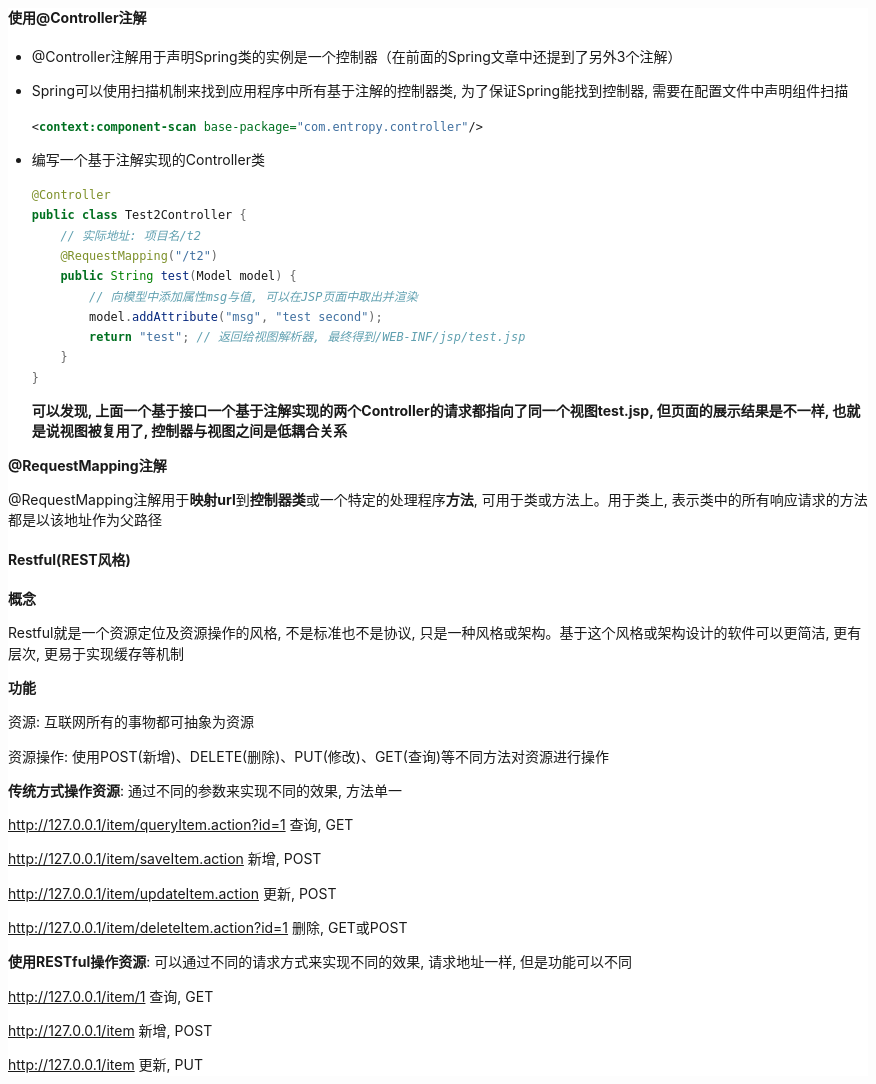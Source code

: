 #### 使用@Controller注解

- @Controller注解用于声明Spring类的实例是一个控制器（在前面的Spring文章中还提到了另外3个注解）

- Spring可以使用扫描机制来找到应用程序中所有基于注解的控制器类, 为了保证Spring能找到控制器, 需要在配置文件中声明组件扫描

  ```xml
  <context:component-scan base-package="com.entropy.controller"/>
  ```

- 编写一个基于注解实现的Controller类

  ```java
  @Controller
  public class Test2Controller {
      // 实际地址: 项目名/t2
      @RequestMapping("/t2")
      public String test(Model model) {
          // 向模型中添加属性msg与值, 可以在JSP页面中取出并渲染
          model.addAttribute("msg", "test second");
          return "test"; // 返回给视图解析器, 最终得到/WEB-INF/jsp/test.jsp
      }
  }
  ```

  **可以发现, 上面一个基于接口一个基于注解实现的两个Controller的请求都指向了同一个视图test.jsp, 但页面的展示结果是不一样, 也就是说视图被复用了, 控制器与视图之间是低耦合关系**

**@RequestMapping注解**

@RequestMapping注解用于**映射url**到**控制器类**或一个特定的处理程序**方法**, 可用于类或方法上。用于类上, 表示类中的所有响应请求的方法都是以该地址作为父路径

#### Restful(REST风格)

**概念**

Restful就是一个资源定位及资源操作的风格, 不是标准也不是协议, 只是一种风格或架构。基于这个风格或架构设计的软件可以更简洁, 更有层次, 更易于实现缓存等机制

**功能**

资源: 互联网所有的事物都可抽象为资源

资源操作: 使用POST(新增)、DELETE(删除)、PUT(修改)、GET(查询)等不同方法对资源进行操作

**传统方式操作资源**: 通过不同的参数来实现不同的效果, 方法单一

http://127.0.0.1/item/queryItem.action?id=1 查询, GET

http://127.0.0.1/item/saveItem.action 新增, POST

http://127.0.0.1/item/updateItem.action 更新, POST

http://127.0.0.1/item/deleteItem.action?id=1 删除, GET或POST

**使用RESTful操作资源**: 可以通过不同的请求方式来实现不同的效果, 请求地址一样, 但是功能可以不同

http://127.0.0.1/item/1 查询, GET

http://127.0.0.1/item 新增, POST

http://127.0.0.1/item 更新, PUT
